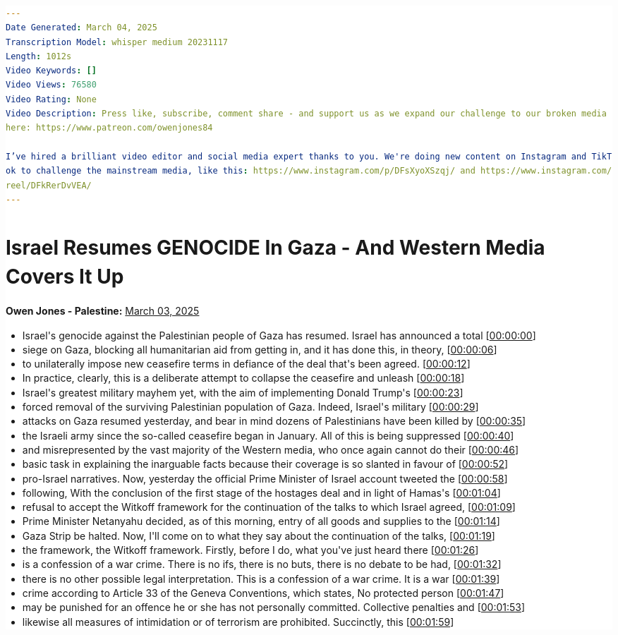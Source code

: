 ```yaml
---
Date Generated: March 04, 2025
Transcription Model: whisper medium 20231117
Length: 1012s
Video Keywords: []
Video Views: 76580
Video Rating: None
Video Description: Press like, subscribe, comment share - and support us as we expand our challenge to our broken media here: https://www.patreon.com/owenjones84 

I’ve hired a brilliant video editor and social media expert thanks to you. We're doing new content on Instagram and TikTok to challenge the mainstream media, like this: https://www.instagram.com/p/DFsXyoXSzqj/ and https://www.instagram.com/reel/DFkRerDvVEA/
---
```


# Israel Resumes GENOCIDE In Gaza - And Western Media Covers It Up
**Owen Jones - Palestine:** [March 03, 2025](https://www.youtube.com/watch?v=CKCf3Wj0pNw)
*  Israel's genocide against the Palestinian people of Gaza has resumed. Israel has announced a total [[00:00:00](https://www.youtube.com/watch?v=CKCf3Wj0pNw&t=0.0s)]
*  siege on Gaza, blocking all humanitarian aid from getting in, and it has done this, in theory, [[00:00:06](https://www.youtube.com/watch?v=CKCf3Wj0pNw&t=6.0s)]
*  to unilaterally impose new ceasefire terms in defiance of the deal that's been agreed. [[00:00:12](https://www.youtube.com/watch?v=CKCf3Wj0pNw&t=12.08s)]
*  In practice, clearly, this is a deliberate attempt to collapse the ceasefire and unleash [[00:00:18](https://www.youtube.com/watch?v=CKCf3Wj0pNw&t=18.0s)]
*  Israel's greatest military mayhem yet, with the aim of implementing Donald Trump's [[00:00:23](https://www.youtube.com/watch?v=CKCf3Wj0pNw&t=23.2s)]
*  forced removal of the surviving Palestinian population of Gaza. Indeed, Israel's military [[00:00:29](https://www.youtube.com/watch?v=CKCf3Wj0pNw&t=29.279999999999998s)]
*  attacks on Gaza resumed yesterday, and bear in mind dozens of Palestinians have been killed by [[00:00:35](https://www.youtube.com/watch?v=CKCf3Wj0pNw&t=35.68s)]
*  the Israeli army since the so-called ceasefire began in January. All of this is being suppressed [[00:00:40](https://www.youtube.com/watch?v=CKCf3Wj0pNw&t=40.72s)]
*  and misrepresented by the vast majority of the Western media, who once again cannot do their [[00:00:46](https://www.youtube.com/watch?v=CKCf3Wj0pNw&t=46.72s)]
*  basic task in explaining the inarguable facts because their coverage is so slanted in favour of [[00:00:52](https://www.youtube.com/watch?v=CKCf3Wj0pNw&t=52.24s)]
*  pro-Israel narratives. Now, yesterday the official Prime Minister of Israel account tweeted the [[00:00:58](https://www.youtube.com/watch?v=CKCf3Wj0pNw&t=58.88s)]
*  following, With the conclusion of the first stage of the hostages deal and in light of Hamas's [[00:01:04](https://www.youtube.com/watch?v=CKCf3Wj0pNw&t=64.0s)]
*  refusal to accept the Witkoff framework for the continuation of the talks to which Israel agreed, [[00:01:09](https://www.youtube.com/watch?v=CKCf3Wj0pNw&t=69.28s)]
*  Prime Minister Netanyahu decided, as of this morning, entry of all goods and supplies to the [[00:01:14](https://www.youtube.com/watch?v=CKCf3Wj0pNw&t=74.4s)]
*  Gaza Strip be halted. Now, I'll come on to what they say about the continuation of the talks, [[00:01:19](https://www.youtube.com/watch?v=CKCf3Wj0pNw&t=79.76s)]
*  the framework, the Witkoff framework. Firstly, before I do, what you've just heard there [[00:01:26](https://www.youtube.com/watch?v=CKCf3Wj0pNw&t=86.24000000000001s)]
*  is a confession of a war crime. There is no ifs, there is no buts, there is no debate to be had, [[00:01:32](https://www.youtube.com/watch?v=CKCf3Wj0pNw&t=92.32000000000001s)]
*  there is no other possible legal interpretation. This is a confession of a war crime. It is a war [[00:01:39](https://www.youtube.com/watch?v=CKCf3Wj0pNw&t=99.76s)]
*  crime according to Article 33 of the Geneva Conventions, which states, No protected person [[00:01:47](https://www.youtube.com/watch?v=CKCf3Wj0pNw&t=107.84s)]
*  may be punished for an offence he or she has not personally committed. Collective penalties and [[00:01:53](https://www.youtube.com/watch?v=CKCf3Wj0pNw&t=113.44s)]
*  likewise all measures of intimidation or of terrorism are prohibited. Succinctly, this [[00:01:59](https://www.youtube.com/watch?v=CKCf3Wj0pNw&t=119.28s)]